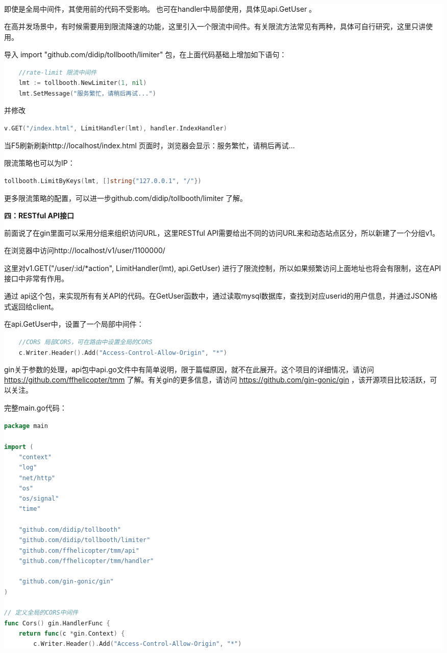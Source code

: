 即使是全局中间件，其使用前的代码不受影响。 也可在handler中局部使用，具体见api.GetUser 。

在高并发场景中，有时候需要用到限流降速的功能，这里引入一个限流中间件。有关限流方法常见有两种，具体可自行研究，这里只讲使用。

导入 import  "github.com/didip/tollbooth/limiter" 包，在上面代码基础上增加如下语句：

```Go
	//rate-limit 限流中间件 
	lmt := tollbooth.NewLimiter(1, nil)
	lmt.SetMessage("服务繁忙，请稍后再试...")
```

并修改

```Go
v.GET("/index.html", LimitHandler(lmt), handler.IndexHandler) 
```

当F5刷新刷新http://localhost/index.html 页面时，浏览器会显示：服务繁忙，请稍后再试...

限流策略也可以为IP：

```Go
tollbooth.LimitByKeys(lmt, []string{"127.0.0.1", "/"})
```

更多限流策略的配置，可以进一步github.com/didip/tollbooth/limiter 了解。

**四：RESTful API接口**

前面说了在gin里面可以采用分组来组织访问URL，这里RESTful API需要给出不同的访问URL来和动态站点区分，所以新建了一个分组v1。

在浏览器中访问http://localhost/v1/user/1100000/ 


这里对v1.GET("/user/:id/*action", LimitHandler(lmt), api.GetUser) 进行了限流控制，所以如果频繁访问上面地址也将会有限制，这在API接口中非常有作用。

通过 api这个包，来实现所有有关API的代码。在GetUser函数中，通过读取mysql数据库，查找到对应userid的用户信息，并通过JSON格式返回给client。

在api.GetUser中，设置了一个局部中间件：

```Go
	//CORS 局部CORS，可在路由中设置全局的CORS
	c.Writer.Header().Add("Access-Control-Allow-Origin", "*")
```
gin关于参数的处理，api包中api.go文件中有简单说明，限于篇幅原因，就不在此展开。这个项目的详细情况，请访问 https://github.com/ffhelicopter/tmm 了解。有关gin的更多信息，请访问 https://github.com/gin-gonic/gin ，该开源项目比较活跃，可以关注。

完整main.go代码：

```Go
package main

import (
	"context"
	"log"
	"net/http"
	"os"
	"os/signal"
	"time"

	"github.com/didip/tollbooth"
	"github.com/didip/tollbooth/limiter"
	"github.com/ffhelicopter/tmm/api"
	"github.com/ffhelicopter/tmm/handler"

	"github.com/gin-gonic/gin"
)

// 定义全局的CORS中间件
func Cors() gin.HandlerFunc {
	return func(c *gin.Context) {
		c.Writer.Header().Add("Access-Control-Allow-Origin", "*")
```